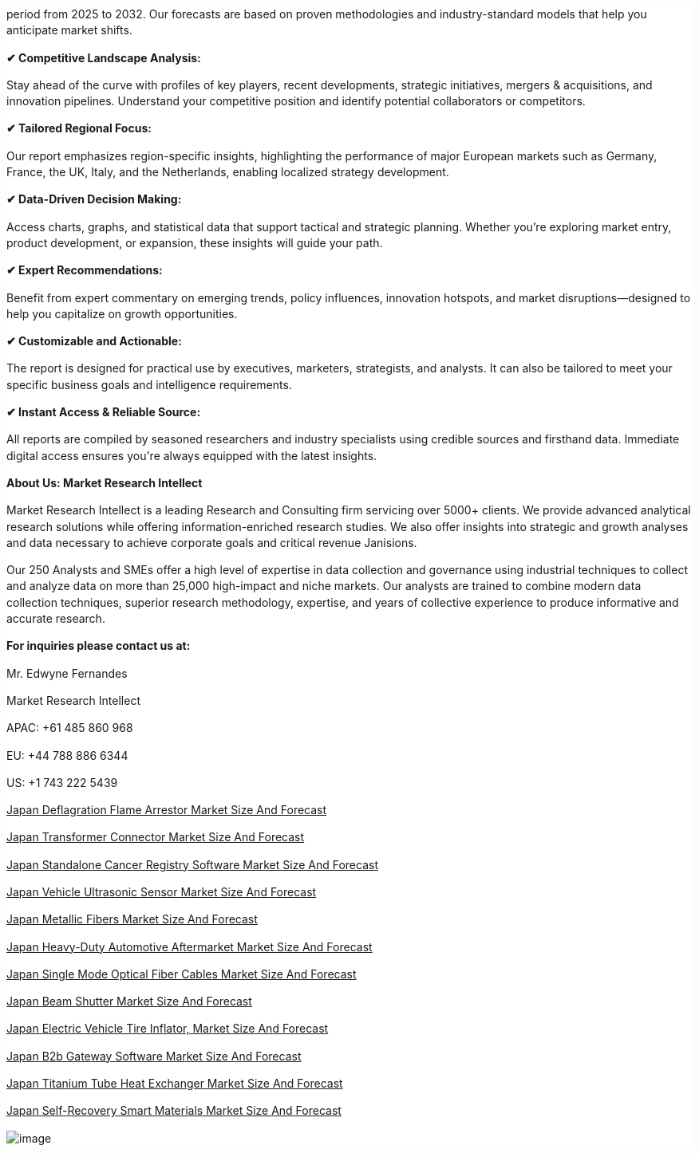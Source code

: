 period from 2025 to 2032. Our forecasts are based on proven methodologies and industry-standard models that help you anticipate market shifts.</p><p><strong>✔ Competitive Landscape Analysis:</strong></p><p>Stay ahead of the curve with profiles of key players, recent developments, strategic initiatives, mergers &amp; acquisitions, and innovation pipelines. Understand your competitive position and identify potential collaborators or competitors.</p><p><strong>✔ Tailored Regional Focus:</strong></p><p>Our report emphasizes region-specific insights, highlighting the performance of major European markets such as Germany, France, the UK, Italy, and the Netherlands, enabling localized strategy development.</p><p><strong>✔ Data-Driven Decision Making:</strong></p><p>Access charts, graphs, and statistical data that support tactical and strategic planning. Whether you&rsquo;re exploring market entry, product development, or expansion, these insights will guide your path.</p><p><strong>✔ Expert Recommendations:</strong></p><p>Benefit from expert commentary on emerging trends, policy influences, innovation hotspots, and market disruptions&mdash;designed to help you capitalize on growth opportunities.</p><p><strong>✔ Customizable and Actionable:</strong></p><p>The report is designed for practical use by executives, marketers, strategists, and analysts. It can also be tailored to meet your specific business goals and intelligence requirements.</p><p><strong>✔ Instant Access &amp; Reliable Source:</strong></p><p>All reports are compiled by seasoned researchers and industry specialists using credible sources and firsthand data. Immediate digital access ensures you're always equipped with the latest insights.</p><p><strong><span class="font-[700]">About Us: Market Research Intellect</span></strong></p><p><span class="">Market Research Intellect is a leading Research and Consulting firm servicing over 5000+ clients. We provide advanced analytical research solutions while offering information-enriched research studies.&nbsp;</span>We also offer insights into strategic and growth analyses and data necessary to achieve corporate goals and critical revenue Janisions.</p><p><span class="">Our 250 Analysts and SMEs offer a high level of expertise in data collection and governance using industrial techniques to collect and analyze data on more than 25,000 high-impact and niche markets. Our analysts are trained to combine modern data collection techniques, superior research methodology, expertise, and years of collective experience to produce informative and accurate research.</span></p><p><strong>For inquiries please contact us at:</strong></p><p>Mr. Edwyne Fernandes</p><p>Market Research Intellect</p><p>APAC: +61 485 860 968</p><p>EU: +44 788 886 6344</p><p>US: +1 743 222 5439</p><p><a href="https://github.com/ruturb23/Health/blob/main/Deflagration-Flame-Arrestor-Market/Deflagration-Flame-Arrestor-Market.md">Japan Deflagration Flame Arrestor Market Size And Forecast</a></p><p><a href="https://github.com/ruturb23/Health/blob/main/Transformer-Connector-Market/Transformer-Connector-Market.md">Japan Transformer Connector Market Size And Forecast</a></p><p><a href="https://github.com/ruturb23/Health/blob/main/Standalone-Cancer-Registry-Software-Market/Standalone-Cancer-Registry-Software-Market.md">Japan Standalone Cancer Registry Software Market Size And Forecast</a></p><p><a href="https://github.com/ruturb23/Health/blob/main/Vehicle-Ultrasonic-Sensor-Market/Vehicle-Ultrasonic-Sensor-Market.md">Japan Vehicle Ultrasonic Sensor Market Size And Forecast</a></p><p><a href="https://github.com/ruturb23/Health/blob/main/Metallic-Fibers-Market/Metallic-Fibers-Market.md">Japan Metallic Fibers Market Size And Forecast</a></p><p><a href="https://github.com/ruturb23/Health/blob/main/Heavy-Duty-Automotive-Aftermarket-Market/Heavy-Duty-Automotive-Aftermarket-Market.md">Japan Heavy-Duty Automotive Aftermarket Market Size And Forecast</a></p><p><a href="https://github.com/ruturb23/Health/blob/main/Single-Mode-Optical-Fiber-Cables-Market/Single-Mode-Optical-Fiber-Cables-Market.md">Japan Single Mode Optical Fiber Cables Market Size And Forecast</a></p><p><a href="https://github.com/ruturb23/Health/blob/main/Beam-Shutter-Market/Beam-Shutter-Market.md">Japan Beam Shutter Market Size And Forecast</a></p><p><a href="https://github.com/ruturb23/Health/blob/main/Electric-Vehicle-Tire-Inflator,-Market/Electric-Vehicle-Tire-Inflator,-Market.md">Japan Electric Vehicle Tire Inflator, Market Size And Forecast</a></p><p><a href="https://github.com/ruturb23/Health/blob/main/B2b-Gateway-Software-Market/B2b-Gateway-Software-Market.md">Japan B2b Gateway Software Market Size And Forecast</a></p><p><a href="https://github.com/ruturb23/Health/blob/main/Titanium-Tube-Heat-Exchanger-Market/Titanium-Tube-Heat-Exchanger-Market.md">Japan Titanium Tube Heat Exchanger Market Size And Forecast</a></p><p><a href="https://github.com/ruturb23/Health/blob/main/Self-Recovery-Smart-Materials-Market/Self-Recovery-Smart-Materials-Market.md">Japan Self-Recovery Smart Materials Market Size And Forecast</a></p>
![image](https://github.com/user-attachments/assets/a4c862ed-7512-4f80-9674-3508f7ac5b83)
